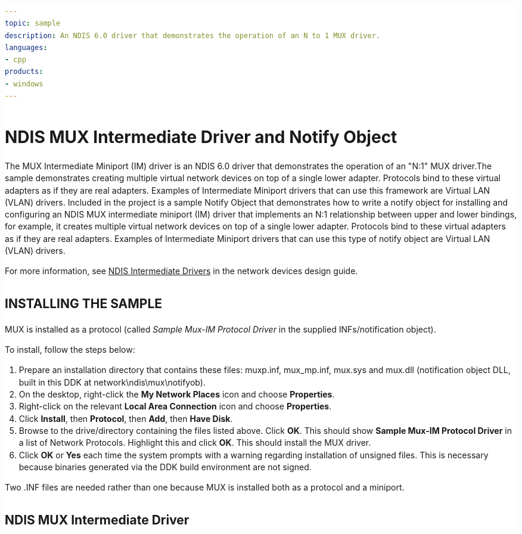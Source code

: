 ```yaml
---
topic: sample
description: An NDIS 6.0 driver that demonstrates the operation of an N to 1 MUX driver.
languages:
- cpp
products:
- windows
---
```




# NDIS MUX Intermediate Driver and Notify Object

The MUX Intermediate Miniport (IM) driver is an NDIS 6.0 driver that demonstrates the operation of an "N:1" MUX driver.The sample demonstrates creating multiple virtual network devices on top of a single lower adapter. Protocols bind to these virtual adapters as if they are real adapters. Examples of Intermediate Miniport drivers that can use this framework are Virtual LAN (VLAN) drivers. Included in the project is a sample Notify Object that demonstrates how to write a notify object for installing and configuring an NDIS MUX intermediate miniport (IM) driver that implements an N:1 relationship between upper and lower bindings, for example, it creates multiple virtual network devices on top of a single lower adapter. Protocols bind to these virtual adapters as if they are real adapters. Examples of Intermediate Miniport drivers that can use this type of notify object are Virtual LAN (VLAN) drivers.

For more information, see [NDIS Intermediate Drivers](http://msdn.microsoft.com/en-us/library/windows/hardware/ff565773) in the network devices design guide.

INSTALLING THE SAMPLE
---------------------

MUX is installed as a protocol (called *Sample Mux-IM Protocol Driver* in the supplied INFs/notification object).

To install, follow the steps below:

1.  Prepare an installation directory that contains these files: muxp.inf, mux\_mp.inf, mux.sys and mux.dll (notification object DLL, built in this DDK at network\\ndis\\mux\\notifyob).
2.  On the desktop, right-click the **My Network Places** icon and choose **Properties**.
3.  Right-click on the relevant **Local Area Connection** icon and choose **Properties**.
4.  Click **Install**, then **Protocol**, then **Add**, then **Have Disk**.
5.  Browse to the drive/directory containing the files listed above. Click **OK**. This should show **Sample Mux-IM Protocol Driver** in a list of Network Protocols. Highlight this and click **OK**. This should install the MUX driver.
6.  Click **OK** or **Yes** each time the system prompts with a warning regarding installation of unsigned files. This is necessary because binaries generated via the DDK build environment are not signed.

Two .INF files are needed rather than one because MUX is installed both as a protocol and a miniport.

NDIS MUX Intermediate Driver
----------------------------
